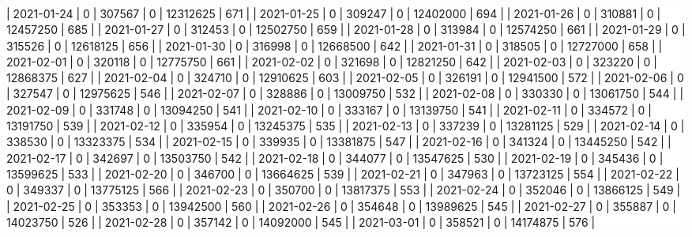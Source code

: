 | 2021-01-24 | 0 | 307567 | 0 | 12312625 | 671 |
| 2021-01-25 | 0 | 309247 | 0 | 12402000 | 694 |
| 2021-01-26 | 0 | 310881 | 0 | 12457250 | 685 |
| 2021-01-27 | 0 | 312453 | 0 | 12502750 | 659 |
| 2021-01-28 | 0 | 313984 | 0 | 12574250 | 661 |
| 2021-01-29 | 0 | 315526 | 0 | 12618125 | 656 |
| 2021-01-30 | 0 | 316998 | 0 | 12668500 | 642 |
| 2021-01-31 | 0 | 318505 | 0 | 12727000 | 658 |
| 2021-02-01 | 0 | 320118 | 0 | 12775750 | 661 |
| 2021-02-02 | 0 | 321698 | 0 | 12821250 | 642 |
| 2021-02-03 | 0 | 323220 | 0 | 12868375 | 627 |
| 2021-02-04 | 0 | 324710 | 0 | 12910625 | 603 |
| 2021-02-05 | 0 | 326191 | 0 | 12941500 | 572 |
| 2021-02-06 | 0 | 327547 | 0 | 12975625 | 546 |
| 2021-02-07 | 0 | 328886 | 0 | 13009750 | 532 |
| 2021-02-08 | 0 | 330330 | 0 | 13061750 | 544 |
| 2021-02-09 | 0 | 331748 | 0 | 13094250 | 541 |
| 2021-02-10 | 0 | 333167 | 0 | 13139750 | 541 |
| 2021-02-11 | 0 | 334572 | 0 | 13191750 | 539 |
| 2021-02-12 | 0 | 335954 | 0 | 13245375 | 535 |
| 2021-02-13 | 0 | 337239 | 0 | 13281125 | 529 |
| 2021-02-14 | 0 | 338530 | 0 | 13323375 | 534 |
| 2021-02-15 | 0 | 339935 | 0 | 13381875 | 547 |
| 2021-02-16 | 0 | 341324 | 0 | 13445250 | 542 |
| 2021-02-17 | 0 | 342697 | 0 | 13503750 | 542 |
| 2021-02-18 | 0 | 344077 | 0 | 13547625 | 530 |
| 2021-02-19 | 0 | 345436 | 0 | 13599625 | 533 |
| 2021-02-20 | 0 | 346700 | 0 | 13664625 | 539 |
| 2021-02-21 | 0 | 347963 | 0 | 13723125 | 554 |
| 2021-02-22 | 0 | 349337 | 0 | 13775125 | 566 |
| 2021-02-23 | 0 | 350700 | 0 | 13817375 | 553 |
| 2021-02-24 | 0 | 352046 | 0 | 13866125 | 549 |
| 2021-02-25 | 0 | 353353 | 0 | 13942500 | 560 |
| 2021-02-26 | 0 | 354648 | 0 | 13989625 | 545 |
| 2021-02-27 | 0 | 355887 | 0 | 14023750 | 526 |
| 2021-02-28 | 0 | 357142 | 0 | 14092000 | 545 |
| 2021-03-01 | 0 | 358521 | 0 | 14174875 | 576 |